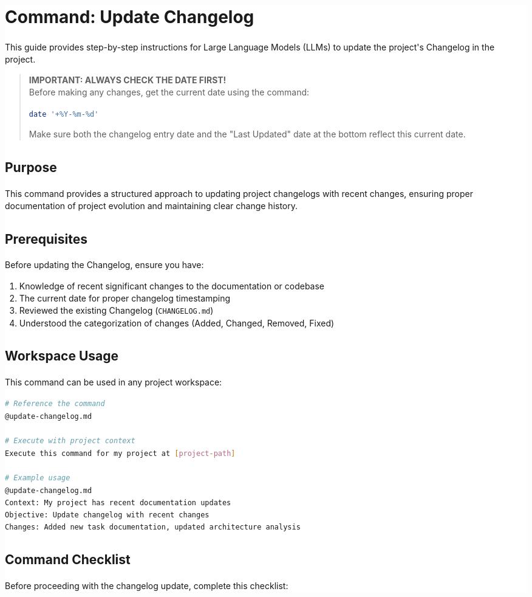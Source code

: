 # Command: Update Changelog

This guide provides step-by-step instructions for Large Language Models (LLMs) to update the project's Changelog in the project.

> **IMPORTANT: ALWAYS CHECK THE DATE FIRST!**  
> Before making any changes, get the current date using the command:
>
> ```bash
> date '+%Y-%m-%d'
> ```
>
> Make sure both the changelog entry date and the "Last Updated" date at the bottom reflect this current date.

## Purpose

This command provides a structured approach to updating project changelogs with recent changes, ensuring proper documentation of project evolution and maintaining clear change history.

## Prerequisites

Before updating the Changelog, ensure you have:

1. Knowledge of recent significant changes to the documentation or codebase
2. The current date for proper changelog timestamping
3. Reviewed the existing Changelog (`CHANGELOG.md`)
4. Understood the categorization of changes (Added, Changed, Removed, Fixed)

## Workspace Usage

This command can be used in any project workspace:

```bash
# Reference the command
@update-changelog.md

# Execute with project context
Execute this command for my project at [project-path]

# Example usage
@update-changelog.md
Context: My project has recent documentation updates
Objective: Update changelog with recent changes
Changes: Added new task documentation, updated architecture analysis
```

## Command Checklist

Before proceeding with the changelog update, complete this checklist:
